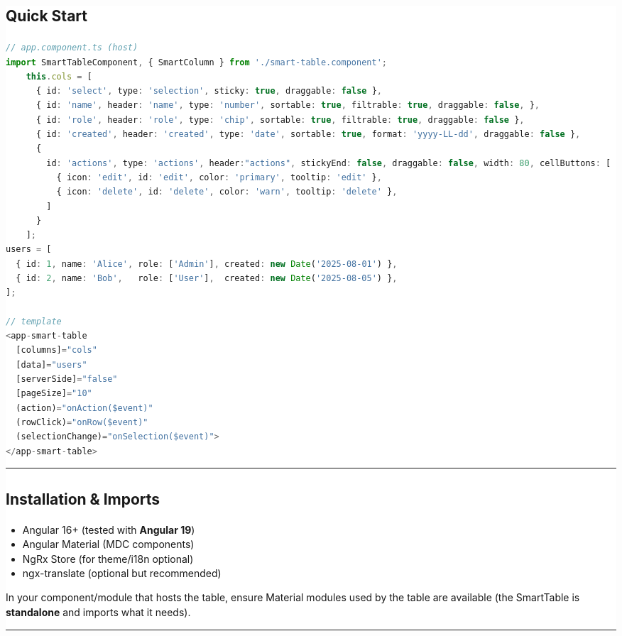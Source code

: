 
## Quick Start

```ts
// app.component.ts (host)
import SmartTableComponent, { SmartColumn } from './smart-table.component';
    this.cols = [
      { id: 'select', type: 'selection', sticky: true, draggable: false },
      { id: 'name', header: 'name', type: 'number', sortable: true, filtrable: true, draggable: false, },
      { id: 'role', header: 'role', type: 'chip', sortable: true, filtrable: true, draggable: false },
      { id: 'created', header: 'created', type: 'date', sortable: true, format: 'yyyy-LL-dd', draggable: false },
      {
        id: 'actions', type: 'actions', header:"actions", stickyEnd: false, draggable: false, width: 80, cellButtons: [
          { icon: 'edit', id: 'edit', color: 'primary', tooltip: 'edit' },
          { icon: 'delete', id: 'delete', color: 'warn', tooltip: 'delete' },
        ]
      }
    ];
users = [
  { id: 1, name: 'Alice', role: ['Admin'], created: new Date('2025-08-01') },
  { id: 2, name: 'Bob',   role: ['User'],  created: new Date('2025-08-05') },
];

// template
<app-smart-table
  [columns]="cols"
  [data]="users"
  [serverSide]="false"
  [pageSize]="10"
  (action)="onAction($event)"
  (rowClick)="onRow($event)"
  (selectionChange)="onSelection($event)">
</app-smart-table>
```

---

## Installation & Imports

- Angular 16+ (tested with **Angular 19**)
- Angular Material (MDC components)
- NgRx Store (for theme/i18n optional)
- ngx-translate (optional but recommended)

In your component/module that hosts the table, ensure Material modules used by the table are available (the SmartTable is **standalone** and imports what it needs).

---

